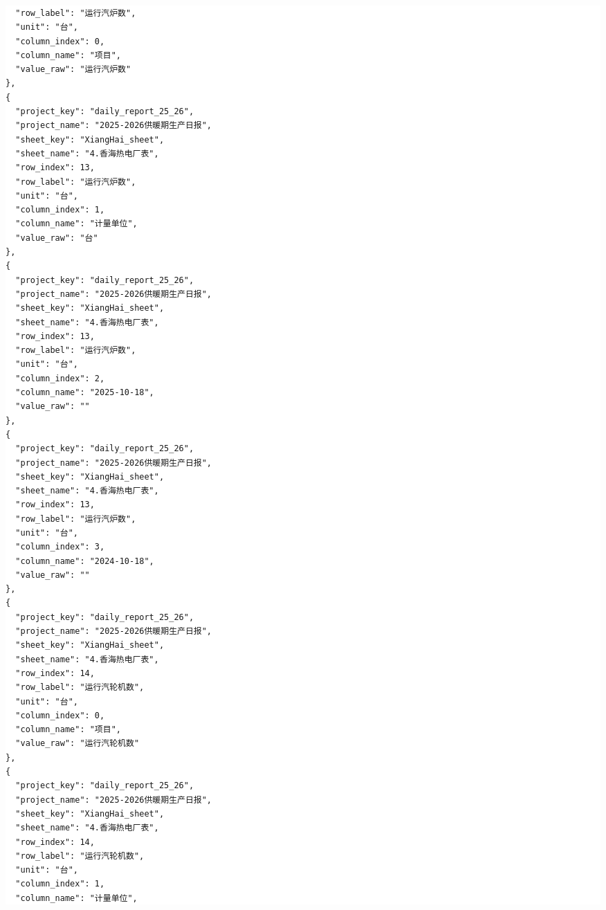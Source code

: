       "row_label": "运行汽炉数",
      "unit": "台",
      "column_index": 0,
      "column_name": "项目",
      "value_raw": "运行汽炉数"
    },
    {
      "project_key": "daily_report_25_26",
      "project_name": "2025-2026供暖期生产日报",
      "sheet_key": "XiangHai_sheet",
      "sheet_name": "4.香海热电厂表",
      "row_index": 13,
      "row_label": "运行汽炉数",
      "unit": "台",
      "column_index": 1,
      "column_name": "计量单位",
      "value_raw": "台"
    },
    {
      "project_key": "daily_report_25_26",
      "project_name": "2025-2026供暖期生产日报",
      "sheet_key": "XiangHai_sheet",
      "sheet_name": "4.香海热电厂表",
      "row_index": 13,
      "row_label": "运行汽炉数",
      "unit": "台",
      "column_index": 2,
      "column_name": "2025-10-18",
      "value_raw": ""
    },
    {
      "project_key": "daily_report_25_26",
      "project_name": "2025-2026供暖期生产日报",
      "sheet_key": "XiangHai_sheet",
      "sheet_name": "4.香海热电厂表",
      "row_index": 13,
      "row_label": "运行汽炉数",
      "unit": "台",
      "column_index": 3,
      "column_name": "2024-10-18",
      "value_raw": ""
    },
    {
      "project_key": "daily_report_25_26",
      "project_name": "2025-2026供暖期生产日报",
      "sheet_key": "XiangHai_sheet",
      "sheet_name": "4.香海热电厂表",
      "row_index": 14,
      "row_label": "运行汽轮机数",
      "unit": "台",
      "column_index": 0,
      "column_name": "项目",
      "value_raw": "运行汽轮机数"
    },
    {
      "project_key": "daily_report_25_26",
      "project_name": "2025-2026供暖期生产日报",
      "sheet_key": "XiangHai_sheet",
      "sheet_name": "4.香海热电厂表",
      "row_index": 14,
      "row_label": "运行汽轮机数",
      "unit": "台",
      "column_index": 1,
      "column_name": "计量单位",